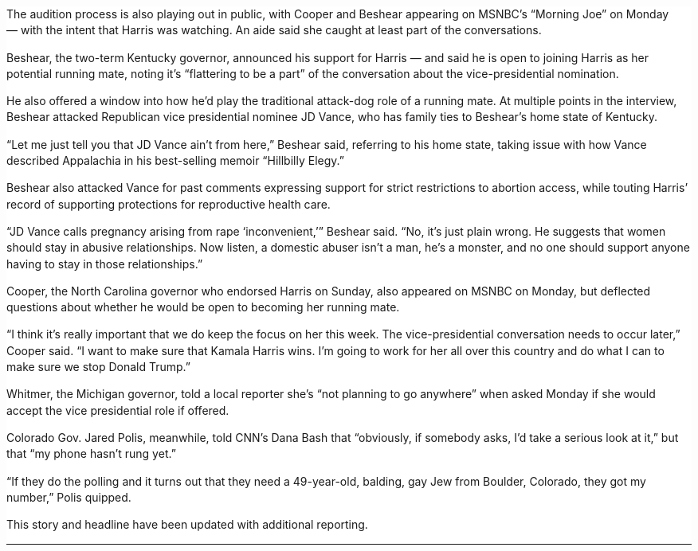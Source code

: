 The audition process is also playing out in public, with Cooper and Beshear appearing on MSNBC’s “Morning Joe” on Monday — with the intent that Harris was watching. An aide said she caught at least part of the conversations.

Beshear, the two-term Kentucky governor, announced his support for Harris — and said he is open to joining Harris as her potential running mate, noting it’s “flattering to be a part” of the conversation about the vice-presidential nomination.

He also offered a window into how he’d play the traditional attack-dog role of a running mate. At multiple points in the interview, Beshear attacked Republican vice presidential nominee JD Vance, who has family ties to Beshear’s home state of Kentucky.

“Let me just tell you that JD Vance ain’t from here,” Beshear said, referring to his home state, taking issue with how Vance described Appalachia in his best-selling memoir “Hillbilly Elegy.”

Beshear also attacked Vance for past comments expressing support for strict restrictions to abortion access, while touting Harris’ record of supporting protections for reproductive health care.

“JD Vance calls pregnancy arising from rape ‘inconvenient,’” Beshear said. “No, it’s just plain wrong. He suggests that women should stay in abusive relationships. Now listen, a domestic abuser isn’t a man, he’s a monster, and no one should support anyone having to stay in those relationships.”

Cooper, the North Carolina governor who endorsed Harris on Sunday, also appeared on MSNBC on Monday, but deflected questions about whether he would be open to becoming her running mate.

“I think it’s really important that we do keep the focus on her this week. The vice-presidential conversation needs to occur later,” Cooper said. “I want to make sure that Kamala Harris wins. I’m going to work for her all over this country and do what I can to make sure we stop Donald Trump.”

Whitmer, the Michigan governor, told a local reporter she’s “not planning to go anywhere” when asked Monday if she would accept the vice presidential role if offered.

Colorado Gov. Jared Polis, meanwhile, told CNN’s Dana Bash that “obviously, if somebody asks, I’d take a serious look at it,” but that “my phone hasn’t rung yet.”

“If they do the polling and it turns out that they need a 49-year-old, balding, gay Jew from Boulder, Colorado, they got my number,” Polis quipped.

This story and headline have been updated with additional reporting.

---

